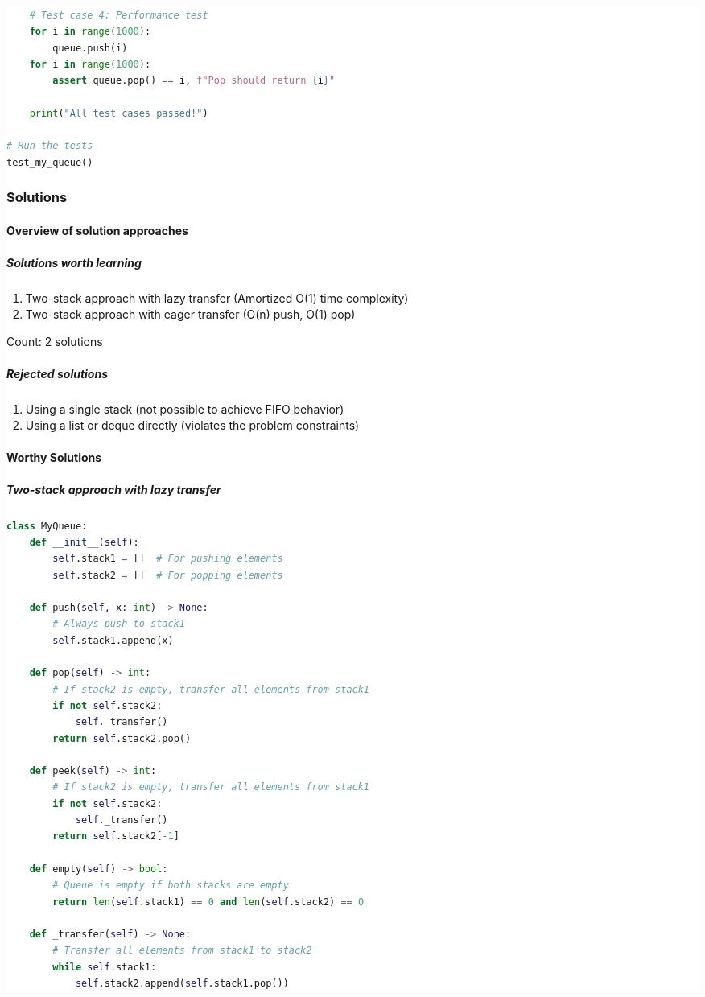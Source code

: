 ```python
    # Test case 4: Performance test
    for i in range(1000):
        queue.push(i)
    for i in range(1000):
        assert queue.pop() == i, f"Pop should return {i}"

    print("All test cases passed!")

# Run the tests
test_my_queue()
```

### Solutions

#### Overview of solution approaches

##### Solutions worth learning

1. Two-stack approach with lazy transfer (Amortized O(1) time complexity)
2. Two-stack approach with eager transfer (O(n) push, O(1) pop)

Count: 2 solutions

##### Rejected solutions

1. Using a single stack (not possible to achieve FIFO behavior)
2. Using a list or deque directly (violates the problem constraints)

#### Worthy Solutions

##### Two-stack approach with lazy transfer

```python
class MyQueue:
    def __init__(self):
        self.stack1 = []  # For pushing elements
        self.stack2 = []  # For popping elements

    def push(self, x: int) -> None:
        # Always push to stack1
        self.stack1.append(x)

    def pop(self) -> int:
        # If stack2 is empty, transfer all elements from stack1
        if not self.stack2:
            self._transfer()
        return self.stack2.pop()

    def peek(self) -> int:
        # If stack2 is empty, transfer all elements from stack1
        if not self.stack2:
            self._transfer()
        return self.stack2[-1]

    def empty(self) -> bool:
        # Queue is empty if both stacks are empty
        return len(self.stack1) == 0 and len(self.stack2) == 0

    def _transfer(self) -> None:
        # Transfer all elements from stack1 to stack2
        while self.stack1:
            self.stack2.append(self.stack1.pop())
```
